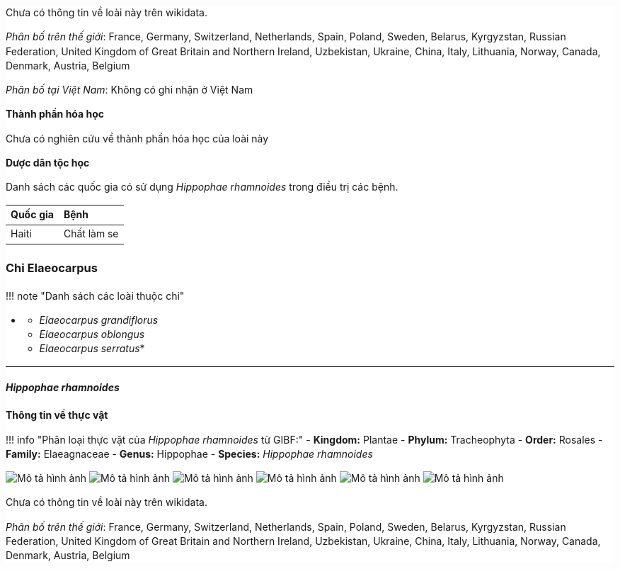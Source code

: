 Chưa có thông tin về loài này trên wikidata.

*Phân bố trên thế giới*: France, Germany, Switzerland, Netherlands, Spain, Poland, Sweden, Belarus, Kyrgyzstan, Russian Federation, United Kingdom of Great Britain and Northern Ireland, Uzbekistan, Ukraine, China, Italy, Lithuania, Norway, Canada, Denmark, Austria, Belgium

*Phân bố tại Việt Nam*: Không có ghi nhận ở Việt Nam

**Thành phần hóa học**
        

Chưa có nghiên cứu về thành phần hóa học của loài này


**Dược dân tộc học**

Danh sách các quốc gia có sử dụng *Hippophae rhamnoides* trong điều trị các bệnh. 

| Quốc gia   | Bệnh        |
|:-----------|:------------|
| Haiti      | Chất làm se |




### Chi Elaeocarpus

!!! note "Danh sách các loài thuộc chi"
    
*	 - *Elaeocarpus grandiflorus*
	 - *Elaeocarpus oblongus*
	 - *Elaeocarpus serratus**

---      
#### *Hippophae rhamnoides*
**Thông tin về thực vật**

!!! info "Phân loại thực vật của *Hippophae rhamnoides* từ GIBF:"
    - **Kingdom:** Plantae
    - **Phylum:** Tracheophyta
    - **Order:** Rosales
    - **Family:** Elaeagnaceae
    - **Genus:** Hippophae
    - **Species:** *Hippophae rhamnoides*

<img src="https://inaturalist-open-data.s3.amazonaws.com/photos/343935343/original.jpeg" alt="Mô tả hình ảnh" width="100" height="100">
<img src="https://inaturalist-open-data.s3.amazonaws.com/photos/343935163/original.jpeg" alt="Mô tả hình ảnh" width="100" height="100">
<img src="https://inaturalist-open-data.s3.amazonaws.com/photos/343947128/original.jpeg" alt="Mô tả hình ảnh" width="100" height="100">
<img src="https://inaturalist-open-data.s3.amazonaws.com/photos/343947170/original.jpeg" alt="Mô tả hình ảnh" width="100" height="100">
<img src="https://inaturalist-open-data.s3.amazonaws.com/photos/344280798/original.jpg" alt="Mô tả hình ảnh" width="100" height="100">
<img src="https://inaturalist-open-data.s3.amazonaws.com/photos/344438225/original.jpeg" alt="Mô tả hình ảnh" width="100" height="100"> 

Chưa có thông tin về loài này trên wikidata.

*Phân bố trên thế giới*: France, Germany, Switzerland, Netherlands, Spain, Poland, Sweden, Belarus, Kyrgyzstan, Russian Federation, United Kingdom of Great Britain and Northern Ireland, Uzbekistan, Ukraine, China, Italy, Lithuania, Norway, Canada, Denmark, Austria, Belgium
